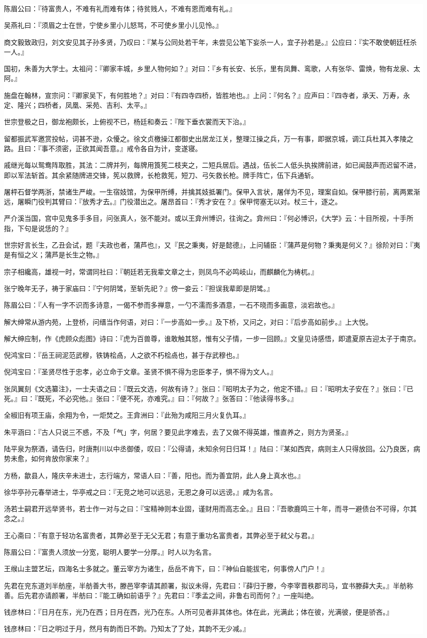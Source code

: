 陈眉公曰：『待富贵人，不难有礼而难有体；待贫贱人，不难有恩而难有礼。』  

吴燕礼曰：『须眉之士在世，宁使乡里小儿怒骂，不可使乡里小儿见怜。』  

商文毅致政归，刘文安见其子孙多贤，乃叹曰：『某与公同处若干年，未尝见公笔下妄杀一人，宜子孙若是。』公应曰：『实不敢使朝廷枉杀一人。』  

国初，朱善为大学士。太祖问：『卿家丰城，乡里人物何如？』对曰：『乡有长安、长乐，里有凤舞、鸾歌，人有张华、雷焕，物有龙泉、太阿。』  

施盘在翰林，宣宗问：『卿家吴下，有何胜地？』对曰：『有四寺四桥，皆胜地也。』上问：『何名？』应声曰：『四寺者，承天、万寿，永定、隆兴；四桥者，凤凰、采苑、吉利、太平。』  

世宗登极之日，御龙袍颇长，上俯视不已，杨廷和奏云：『陛下垂衣裳而天下治。』  

留都振武军邀赏投帖，词甚不逊，众懮之。徐文贞檄操江都御史出居龙江关，整理江操之兵，万一有事，即据京城，调江兵杜其入孝陵之路。且曰：『事不须密，正欲其闻吾意。』戒令各自为计，变遂寝。  

戚继光每以鸳鸯阵取胜，其法：二牌并列，每牌用筤筅二枝夹之，二短兵居后。遇战，伍长二人低头执挨牌前进，如已闻鼓声而迟留不进，即以军法斩首。其余紧随牌进交锋，筅以救牌，长枪救筅，短刀、弓矢救长枪。牌手阵亡，伍下兵通斩。  

屠枰石督学两浙，禁诸生严峻。一生宿妓馆，为保甲所缚，并擒其妓抵署门。保甲入言状，屠佯为不见，理案自如。保甲膝行前，离两累渐远，屠瞬门役判其臂曰：『放秀才去。』门役潜出之。屠昂首曰：『秀才安在？』保甲愕塞无以对。杖三十，逐之。  

严介溪当国，宫中见鬼多手多目，问张真人，张不能对。或以王弇州博识，往询之。弇州曰：『何必博识，《大学》云：十目所视，十手所指，下句是说恁的？』  

世宗好言长生，乙丑会试，题『夫政也者，蒲芦也』，又『民之秉夷，好是懿德』，上问辅臣：『蒲芦是何物？秉夷是何义？』徐阶对曰：『夷是有恒之义；蒲芦是长生之物。』  

宗子相纔高，雄视一时，常谓同社曰：『朝廷若无我辈文章之士，则凤鸟不必鸣岐山，而麒麟化为梼杌。』  

张宁晚年无子，祷于家庙曰：『宁何阴骘，至斩先祀？』傍一妾云：『担误我辈即是阴骘。』  

陈眉公曰：『人有一字不识而多诗意，一偈不参而多禅意，一勺不濡而多酒意，一石不晓而多画意，淡宕故也。』  

解大绅常从游内苑，上登桥，问缙当作何语，对曰：『一步高如一步。』及下桥，又问之，对曰：『后步高如前步。』上大悦。  

解大绅应制，作《虎顾众彪图》诗曰：『虎为百兽尊，谁敢触其怒，惟有父子情，一步一回顾。』文皇见诗感悟，即遣夏原吉迎太子于南京。  

倪鸿宝曰：『岳王祠泥范武穆，铁铸桧卨，人之欲不朽桧卨也，甚于存武穆也。』  

倪鸿宝曰：『圣贤尽性于忠孝，必立命于文章。圣贤不惧不得为忠臣孝子，惧不得为文人。』  

张凤翼刻《文选纂注》，一士夫语之曰：『既云文选，何故有诗？』张曰：『昭明太子为之，他定不错。』曰：『昭明太子安在？』张曰：『已死。』曰：『既死，不必究他。』张曰：『便不死，亦难究。』曰：『何故？』张答曰：『他读得书多。』  

全椒旧有项王庙，余翔为令，一炬焚之。王弇洲曰：『此殆为咸阳三月火复仇耳。』  

朱平涵曰：『古人只说三不惑，不及「气」字，何居？要见此字难去，去了又做不得英雄，惟直养之，则方为贤圣。』  

陆平泉为祭酒，请告归，时唐荆川以中丞御倭，叹曰：『公得请，未知余何日归耳！』陆曰：『某如西宾，病则主人只得放回。公乃良医，病势未愈，如何肯放你家来？』  

方杨，歙县人，隆庆辛未进士，志行端方，常语人曰：『善，阳也。而为善宜阴，此人身上真水也。』  

徐华亭孙元春举进士，华亭戒之曰：『无竞之地可以远忌，无恩之身可以远谤。』咸为名言。  

汤若士嗣君开远举贤书，若士作一对与之曰：『宝精神则本业固，谨财用而高志全。』且曰：『吾歌鹿鸣三十年，而寻一避债台不可得，尔其念之。』  

王心斋曰：『有意于轻功名富贵者，其弊必至于无父无君；有意于重功名富贵者，其弊必至于弒父与君。』  

陈眉公曰：『富贵人须放一分宽，聪明人要学一分厚。』时人以为名言。  

王缑山主盟艺坛，四海名士多就之。董云宰方为诸生，岳岳不肯下，曰：『神仙自能拔宅，何事傍人门户！』  

先君在兖东道刘半舫座，半舫善大书，滕邑宰李请其颜署，拟议未得，先君曰：『薛归于滕，今李宰晋秩郡司马，宜书滕薛大夫。』半舫称善。后先君亦请颜署，半舫曰：『能工确如前语乎？』先君曰：『季孟之间，非鲁右司而何？』一座叫绝。  

钱彦林曰：『日月在东，光乃在西；日月在西，光乃在东。人所可见者非其体也。体在此，光满此；体在彼，光满彼，便是骄吝。』  

钱彦林曰：『日之明过于月，然月有韵而日不韵。乃知太了了处，其韵不无少减。』  

